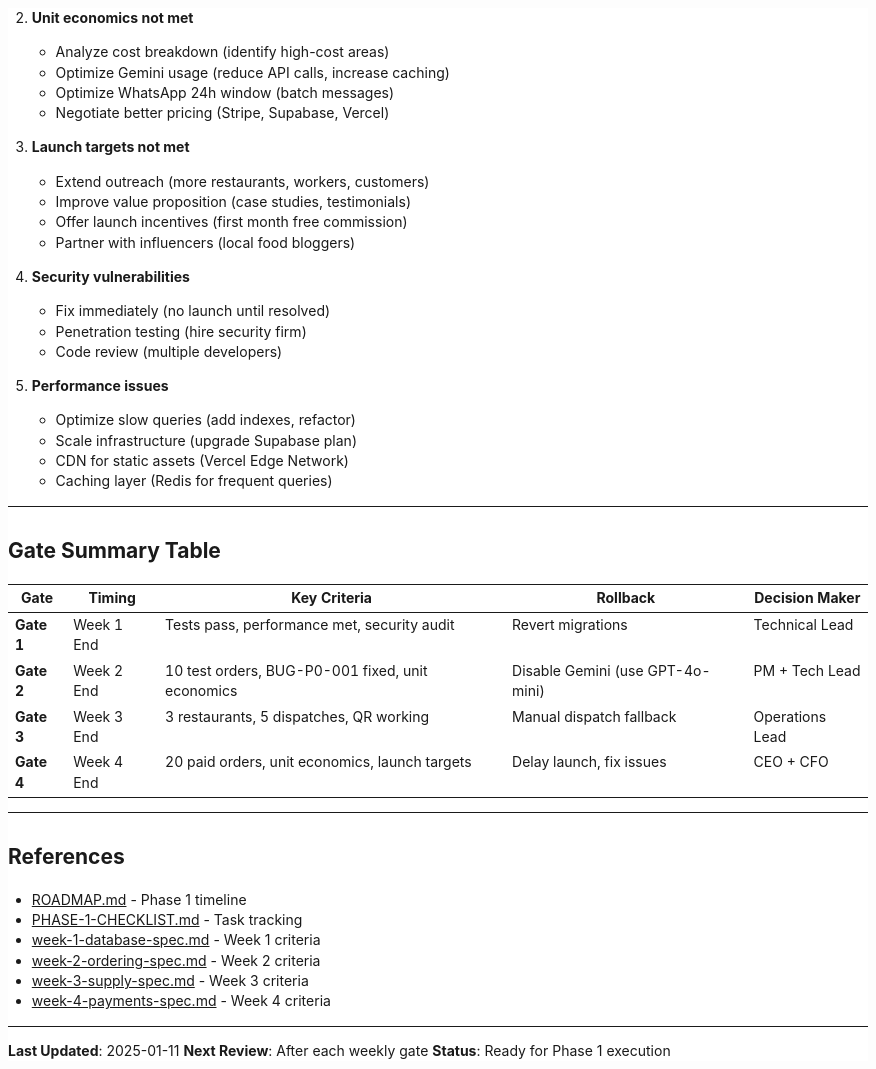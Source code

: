 2. **Unit economics not met**
   - Analyze cost breakdown (identify high-cost areas)
   - Optimize Gemini usage (reduce API calls, increase caching)
   - Optimize WhatsApp 24h window (batch messages)
   - Negotiate better pricing (Stripe, Supabase, Vercel)

3. **Launch targets not met**
   - Extend outreach (more restaurants, workers, customers)
   - Improve value proposition (case studies, testimonials)
   - Offer launch incentives (first month free commission)
   - Partner with influencers (local food bloggers)

4. **Security vulnerabilities**
   - Fix immediately (no launch until resolved)
   - Penetration testing (hire security firm)
   - Code review (multiple developers)

5. **Performance issues**
   - Optimize slow queries (add indexes, refactor)
   - Scale infrastructure (upgrade Supabase plan)
   - CDN for static assets (Vercel Edge Network)
   - Caching layer (Redis for frequent queries)

---

## Gate Summary Table

| Gate | Timing | Key Criteria | Rollback | Decision Maker |
|------|--------|-------------|----------|----------------|
| **Gate 1** | Week 1 End | Tests pass, performance met, security audit | Revert migrations | Technical Lead |
| **Gate 2** | Week 2 End | 10 test orders, BUG-P0-001 fixed, unit economics | Disable Gemini (use GPT-4o-mini) | PM + Tech Lead |
| **Gate 3** | Week 3 End | 3 restaurants, 5 dispatches, QR working | Manual dispatch fallback | Operations Lead |
| **Gate 4** | Week 4 End | 20 paid orders, unit economics, launch targets | Delay launch, fix issues | CEO + CFO |

---

## References

- [ROADMAP.md](./ROADMAP.md) - Phase 1 timeline
- [PHASE-1-CHECKLIST.md](./PHASE-1-CHECKLIST.md) - Task tracking
- [week-1-database-spec.md](./week-1-database-spec.md) - Week 1 criteria
- [week-2-ordering-spec.md](./week-2-ordering-spec.md) - Week 2 criteria
- [week-3-supply-spec.md](./week-3-supply-spec.md) - Week 3 criteria
- [week-4-payments-spec.md](./week-4-payments-spec.md) - Week 4 criteria

---

**Last Updated**: 2025-01-11
**Next Review**: After each weekly gate
**Status**: Ready for Phase 1 execution
